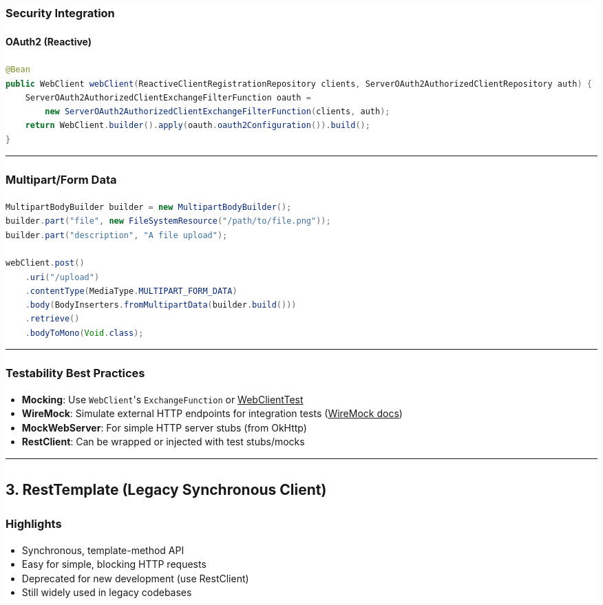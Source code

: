 
### **Security Integration**

#### **OAuth2 (Reactive)**

```java
@Bean
public WebClient webClient(ReactiveClientRegistrationRepository clients, ServerOAuth2AuthorizedClientRepository auth) {
    ServerOAuth2AuthorizedClientExchangeFilterFunction oauth = 
        new ServerOAuth2AuthorizedClientExchangeFilterFunction(clients, auth);
    return WebClient.builder().apply(oauth.oauth2Configuration()).build();
}
```

---

### **Multipart/Form Data**

```java
MultipartBodyBuilder builder = new MultipartBodyBuilder();
builder.part("file", new FileSystemResource("/path/to/file.png"));
builder.part("description", "A file upload");

webClient.post()
    .uri("/upload")
    .contentType(MediaType.MULTIPART_FORM_DATA)
    .body(BodyInserters.fromMultipartData(builder.build()))
    .retrieve()
    .bodyToMono(Void.class);
```

---

### **Testability Best Practices**

- **Mocking**: Use `WebClient`'s `ExchangeFunction` or [WebClientTest](https://docs.spring.io/spring-framework/docs/current/reference/html/testing.html#webtestclient)
- **WireMock**: Simulate external HTTP endpoints for integration tests ([WireMock docs](http://wiremock.org/))
- **MockWebServer**: For simple HTTP server stubs (from OkHttp)
- **RestClient**: Can be wrapped or injected with test stubs/mocks

---

## 3. RestTemplate (Legacy Synchronous Client)

### **Highlights**

- Synchronous, template-method API
- Easy for simple, blocking HTTP requests
- Deprecated for new development (use RestClient)
- Still widely used in legacy codebases
